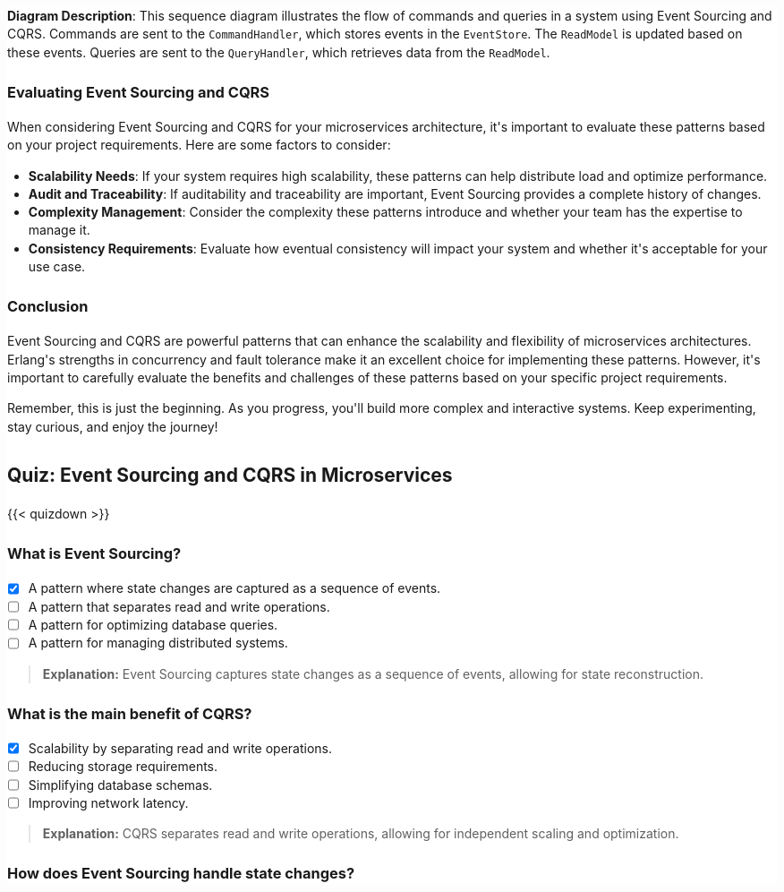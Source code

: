 **Diagram Description**: This sequence diagram illustrates the flow of commands and queries in a system using Event Sourcing and CQRS. Commands are sent to the `CommandHandler`, which stores events in the `EventStore`. The `ReadModel` is updated based on these events. Queries are sent to the `QueryHandler`, which retrieves data from the `ReadModel`.

### Evaluating Event Sourcing and CQRS

When considering Event Sourcing and CQRS for your microservices architecture, it's important to evaluate these patterns based on your project requirements. Here are some factors to consider:

- **Scalability Needs**: If your system requires high scalability, these patterns can help distribute load and optimize performance.
- **Audit and Traceability**: If auditability and traceability are important, Event Sourcing provides a complete history of changes.
- **Complexity Management**: Consider the complexity these patterns introduce and whether your team has the expertise to manage it.
- **Consistency Requirements**: Evaluate how eventual consistency will impact your system and whether it's acceptable for your use case.

### Conclusion

Event Sourcing and CQRS are powerful patterns that can enhance the scalability and flexibility of microservices architectures. Erlang's strengths in concurrency and fault tolerance make it an excellent choice for implementing these patterns. However, it's important to carefully evaluate the benefits and challenges of these patterns based on your specific project requirements.

Remember, this is just the beginning. As you progress, you'll build more complex and interactive systems. Keep experimenting, stay curious, and enjoy the journey!

## Quiz: Event Sourcing and CQRS in Microservices

{{< quizdown >}}

### What is Event Sourcing?

- [x] A pattern where state changes are captured as a sequence of events.
- [ ] A pattern that separates read and write operations.
- [ ] A pattern for optimizing database queries.
- [ ] A pattern for managing distributed systems.

> **Explanation:** Event Sourcing captures state changes as a sequence of events, allowing for state reconstruction.

### What is the main benefit of CQRS?

- [x] Scalability by separating read and write operations.
- [ ] Reducing storage requirements.
- [ ] Simplifying database schemas.
- [ ] Improving network latency.

> **Explanation:** CQRS separates read and write operations, allowing for independent scaling and optimization.

### How does Event Sourcing handle state changes?
